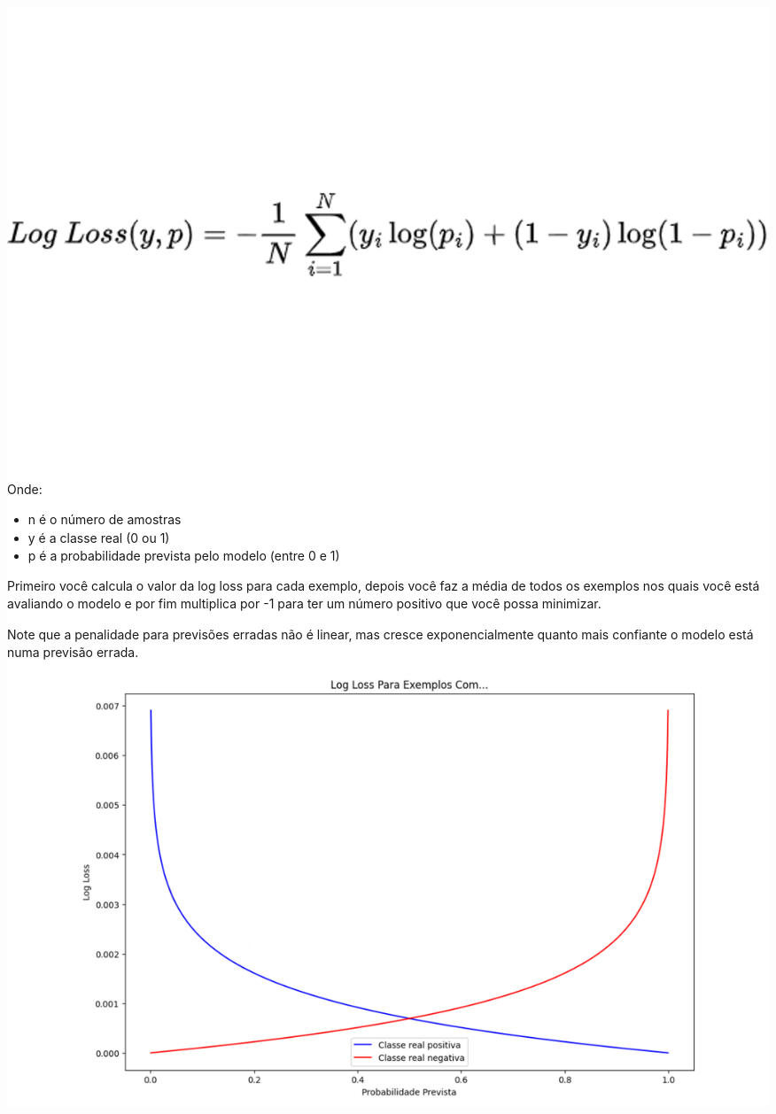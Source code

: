 <img src="Log-Loss-Binario.png">
<p>Onde:</p>
<ul>
  <li>n é o número de amostras</li>
  <li>y é a classe real (0 ou 1)</li>
  <li>p é a probabilidade prevista pelo modelo (entre 0 e 1)</li>
</ul>
<p>Primeiro você calcula o valor da log loss para cada exemplo, depois você faz a média de todos os exemplos nos quais você está avaliando o modelo e por fim multiplica por -1 para ter um número positivo que você possa minimizar.</p>
<p>Note que a penalidade para previsões erradas não é linear, mas cresce exponencialmente quanto mais confiante o modelo está numa previsão errada.</p>
<img src="Log-Loss.png">